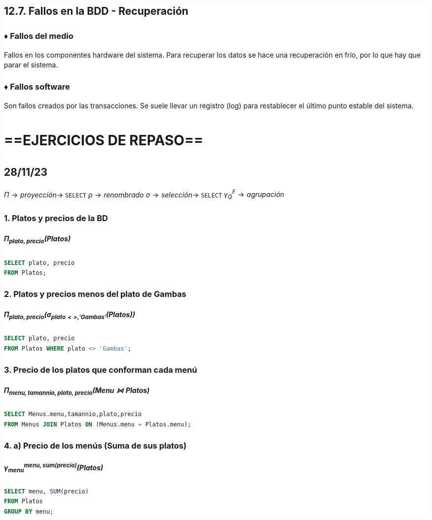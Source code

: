 ## 12.7. Fallos en la BDD - Recuperación
### ♦ Fallos del medio
Fallos en los componentes hardware del sistema. Para recuperar los datos se hace una recuperación en frío, por lo que hay que parar el sistema.
### ♦ Fallos software
Son fallos creados por las transacciones. Se suele llevar un registro (log) para restablecer el último punto estable del sistema.

# ==EJERCICIOS DE REPASO==
## 28/11/23
$\Pi\rightarrow proyecci\acute{o}n\rightarrow$ `SELECT` 
$\rho\rightarrow renombrado$
$\sigma\rightarrow selecci\acute{o}n\rightarrow$ `SELECT`
$\gamma^F_G\rightarrow agrupaci\acute{o}n$  

### 1. Platos y precios de la BD
##### $\Pi_{plato,precio}(Platos)$ 
```sql
SELECT plato, precio 
FROM Platos;
```

### 2. Platos y precios menos del plato de Gambas
##### $\Pi_{plato,precio}(\sigma_{plato<>,'Gambas'}(Platos))$
```SQL
SELECT plato, precio 
FROM Platos WHERE plato <> 'Gambas';
```

### 3. Precio de los platos que conforman cada menú
##### $\Pi_{menu,tamannio,plato,precio}(Menu\bowtie Platos)$
```SQL
SELECT Menus.menu,tamannio,plato,precio 
FROM Menus JOIN Platos ON (Menus.menu = Platos.menu);
```

### 4. a) Precio de los menús (Suma de sus platos)
##### $\gamma^{menu,sum(precio)}_{menu}(Platos)$
```SQL
SELECT menu, SUM(precio)
FROM Platos
GROUP BY menu;
```
